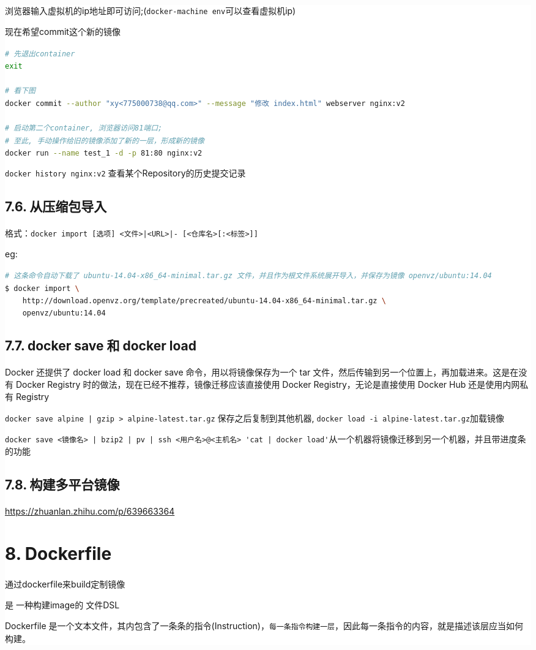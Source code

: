 浏览器输入虚拟机的ip地址即可访问;(`docker-machine env`可以查看虚拟机ip)

现在希望commit这个新的镜像

```sh
# 先退出container
exit

# 看下图
docker commit --author "xy<775000738@qq.com>" --message "修改 index.html" webserver nginx:v2

# 启动第二个container, 浏览器访问81端口;
# 至此, 手动操作给旧的镜像添加了新的一层，形成新的镜像
docker run --name test_1 -d -p 81:80 nginx:v2
```


`docker history nginx:v2` 查看某个Repository的历史提交记录


## 7.6. 从压缩包导入

格式：`docker import [选项] <文件>|<URL>|- [<仓库名>[:<标签>]]`

eg:

```sh
# 这条命令自动下载了 ubuntu-14.04-x86_64-minimal.tar.gz 文件，并且作为根文件系统展开导入，并保存为镜像 openvz/ubuntu:14.04
$ docker import \
    http://download.openvz.org/template/precreated/ubuntu-14.04-x86_64-minimal.tar.gz \
    openvz/ubuntu:14.04
```

## 7.7. docker save 和 docker load

Docker 还提供了 docker load 和 docker save 命令，用以将镜像保存为一个 tar 文件，然后传输到另一个位置上，再加载进来。这是在没有 Docker Registry 时的做法，现在已经不推荐，镜像迁移应该直接使用 Docker Registry，无论是直接使用 Docker Hub 还是使用内网私有 Registry 

`docker save alpine | gzip > alpine-latest.tar.gz` 保存之后复制到其他机器, `docker load -i alpine-latest.tar.gz`加载镜像

`docker save <镜像名> | bzip2 | pv | ssh <用户名>@<主机名> 'cat | docker load'`从一个机器将镜像迁移到另一个机器，并且带进度条的功能


## 7.8. 构建多平台镜像

https://zhuanlan.zhihu.com/p/639663364

# 8. Dockerfile

通过dockerfile来build定制镜像

是  一种构建image的 文件DSL

Dockerfile 是一个文本文件，其内包含了一条条的指令(Instruction)，`每一条指令构建一层`，因此每一条指令的内容，就是描述该层应当如何构建。
